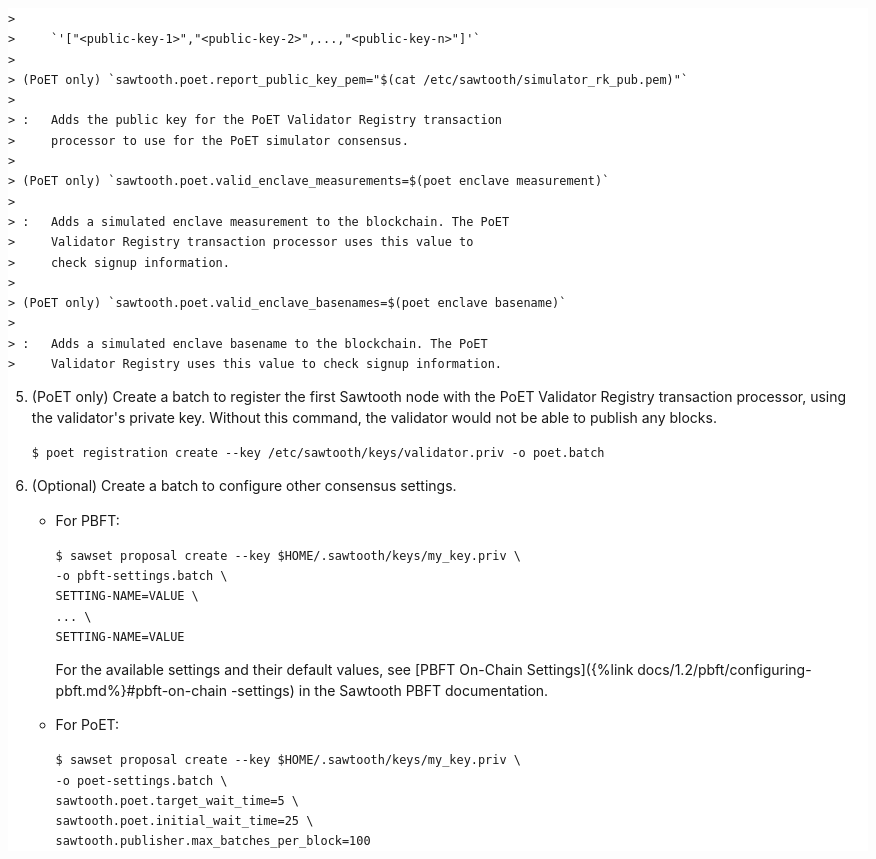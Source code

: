     >
    >     `'["<public-key-1>","<public-key-2>",...,"<public-key-n>"]'`
    >
    > (PoET only) `sawtooth.poet.report_public_key_pem="$(cat /etc/sawtooth/simulator_rk_pub.pem)"`
    >
    > :   Adds the public key for the PoET Validator Registry transaction
    >     processor to use for the PoET simulator consensus.
    >
    > (PoET only) `sawtooth.poet.valid_enclave_measurements=$(poet enclave measurement)`
    >
    > :   Adds a simulated enclave measurement to the blockchain. The PoET
    >     Validator Registry transaction processor uses this value to
    >     check signup information.
    >
    > (PoET only) `sawtooth.poet.valid_enclave_basenames=$(poet enclave basename)`
    >
    > :   Adds a simulated enclave basename to the blockchain. The PoET
    >     Validator Registry uses this value to check signup information.

5.  (PoET only) Create a batch to register the first Sawtooth node with
    the PoET Validator Registry transaction processor, using the
    validator\'s private key. Without this command, the validator would
    not be able to publish any blocks.

    ``` console
    $ poet registration create --key /etc/sawtooth/keys/validator.priv -o poet.batch
    ```

6.  (Optional) Create a batch to configure other consensus settings.

    -   For PBFT:

        ``` console
        $ sawset proposal create --key $HOME/.sawtooth/keys/my_key.priv \
        -o pbft-settings.batch \
        SETTING-NAME=VALUE \
        ... \
        SETTING-NAME=VALUE
        ```

        For the available settings and their default values, see
        [PBFT On-Chain
        Settings]({%link docs/1.2/pbft/configuring-pbft.md%}#pbft-on-chain -settings)
        in the Sawtooth PBFT documentation.

    -   For PoET:

        ``` console
        $ sawset proposal create --key $HOME/.sawtooth/keys/my_key.priv \
        -o poet-settings.batch \
        sawtooth.poet.target_wait_time=5 \
        sawtooth.poet.initial_wait_time=25 \
        sawtooth.publisher.max_batches_per_block=100
        ```
